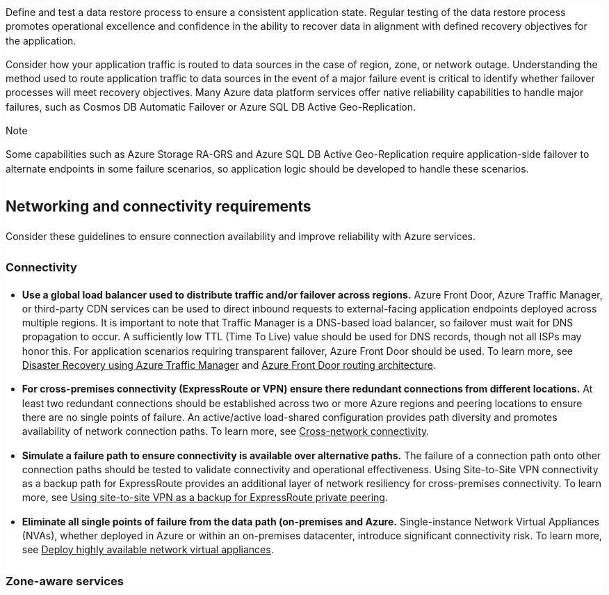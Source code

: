 Define and test a data restore process to ensure a consistent application state. Regular testing of the data restore process promotes operational excellence and confidence in the ability to recover data in alignment with defined recovery objectives for the application.

Consider how your application traffic is routed to data sources in the case of region, zone, or network outage. Understanding the method used to route application traffic to data sources in the event of a major failure event is critical to identify whether failover processes will meet recovery objectives. Many Azure data platform services offer native reliability capabilities to handle major failures, such as Cosmos DB Automatic Failover or Azure SQL DB Active Geo-Replication.

> [!NOTE]
> Some capabilities such as Azure Storage RA-GRS and Azure SQL DB Active Geo-Replication require application-side failover to alternate endpoints in some failure scenarios, so application logic should be developed to handle these scenarios.

## Networking and connectivity requirements

Consider these guidelines to ensure connection availability and improve reliability with Azure services.

### Connectivity

- **Use a global load balancer used to distribute traffic and/or failover across regions.** Azure Front Door, Azure Traffic Manager, or third-party CDN services can be used to direct inbound requests to external-facing application endpoints deployed across multiple regions. It is important to note that Traffic Manager is a DNS-based load balancer, so failover must wait for DNS propagation to occur. A sufficiently low TTL (Time To Live) value should be used for DNS records, though not all ISPs may honor this. For application scenarios requiring transparent failover, Azure Front Door should be used. To learn more, see [Disaster Recovery using Azure Traffic Manager](/azure/networking/disaster-recovery-dns-traffic-manager) and [Azure Front Door routing architecture](/azure/frontdoor/front-door-routing-architecture).

- **For cross-premises connectivity (ExpressRoute or VPN) ensure there redundant connections from different locations.** At least two redundant connections should be established across two or more Azure regions and peering locations to ensure there are no single points of failure. An active/active load-shared configuration provides path diversity and promotes availability of network connection paths. To learn more, see [Cross-network connectivity](/azure/expressroute/cross-network-connectivity).

- **Simulate a failure path to ensure connectivity is available over alternative paths.** The failure of a connection path onto other connection paths should be tested to validate connectivity and operational effectiveness. Using Site-to-Site VPN connectivity as a backup path for ExpressRoute provides an additional layer of network resiliency for cross-premises connectivity. To learn more, see [Using site-to-site VPN as a backup for ExpressRoute private peering](/azure/expressroute/use-s2s-vpn-as-backup-for-expressroute-privatepeering).

- **Eliminate all single points of failure from the data path (on-premises and Azure.** Single-instance Network Virtual Appliances (NVAs), whether deployed in Azure or within an on-premises datacenter, introduce significant connectivity risk. To learn more, see [Deploy highly available network virtual appliances](../../reference-architectures/dmz/nva-ha.yml).

### Zone-aware services
